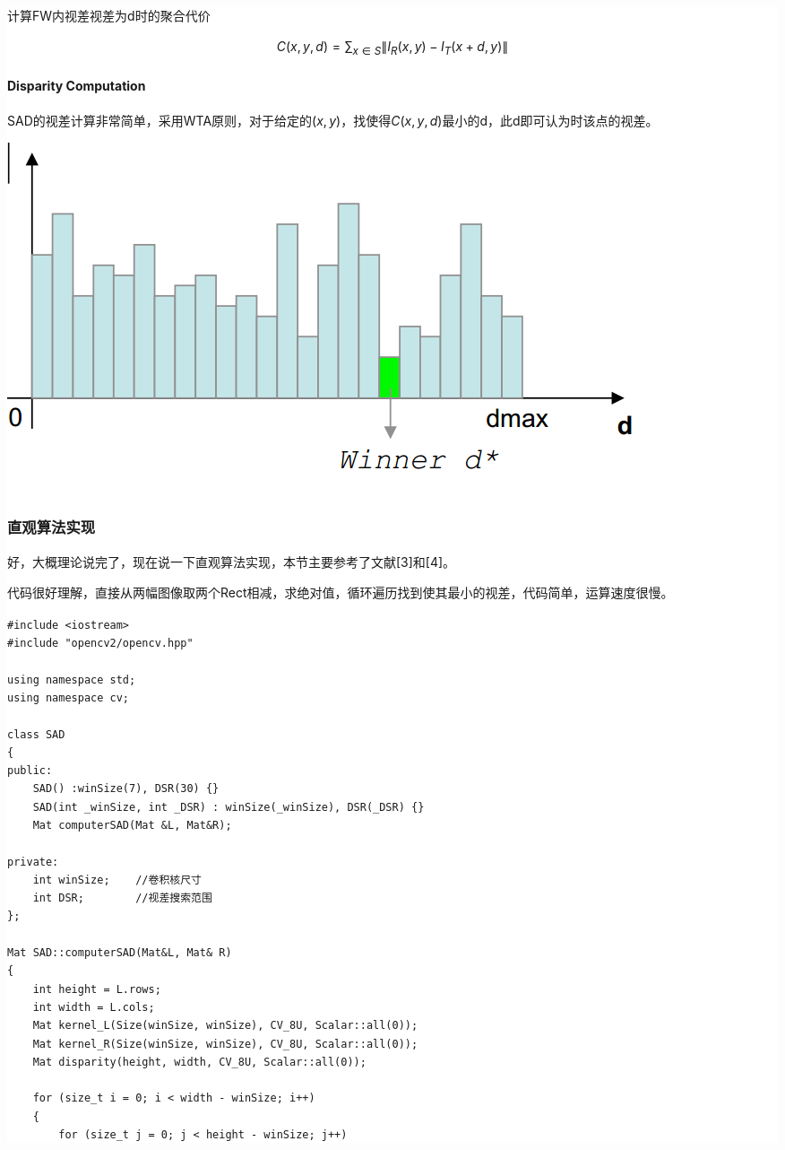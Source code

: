 计算FW内视差视差为d时的聚合代价

$$C(x,y,d)=\sum_{x\in S}\|I_R(x,y)-I_T(x+d,y)\|$$

#### Disparity Computation

SAD的视差计算非常简单，采用WTA原则，对于给定的$(x,y)$，找使得$C(x,y,d)$最小的d，此d即可认为时该点的视差。

![bm_4](../images/bm/bm_4.png)

### 直观算法实现

好，大概理论说完了，现在说一下直观算法实现，本节主要参考了文献[3]和[4]。

代码很好理解，直接从两幅图像取两个Rect相减，求绝对值，循环遍历找到使其最小的视差，代码简单，运算速度很慢。

```
#include <iostream>
#include "opencv2/opencv.hpp"

using namespace std;
using namespace cv;

class SAD
{
public:
	SAD() :winSize(7), DSR(30) {}
	SAD(int _winSize, int _DSR) : winSize(_winSize), DSR(_DSR) {}
	Mat computerSAD(Mat &L, Mat&R);

private:
	int winSize;	//卷积核尺寸
	int DSR;		//视差搜索范围
};

Mat SAD::computerSAD(Mat&L, Mat& R)
{
	int height = L.rows;
	int width = L.cols;
	Mat kernel_L(Size(winSize, winSize), CV_8U, Scalar::all(0));
	Mat kernel_R(Size(winSize, winSize), CV_8U, Scalar::all(0));
	Mat disparity(height, width, CV_8U, Scalar::all(0));
	
	for (size_t i = 0; i < width - winSize; i++)
	{
		for (size_t j = 0; j < height - winSize; j++)
```